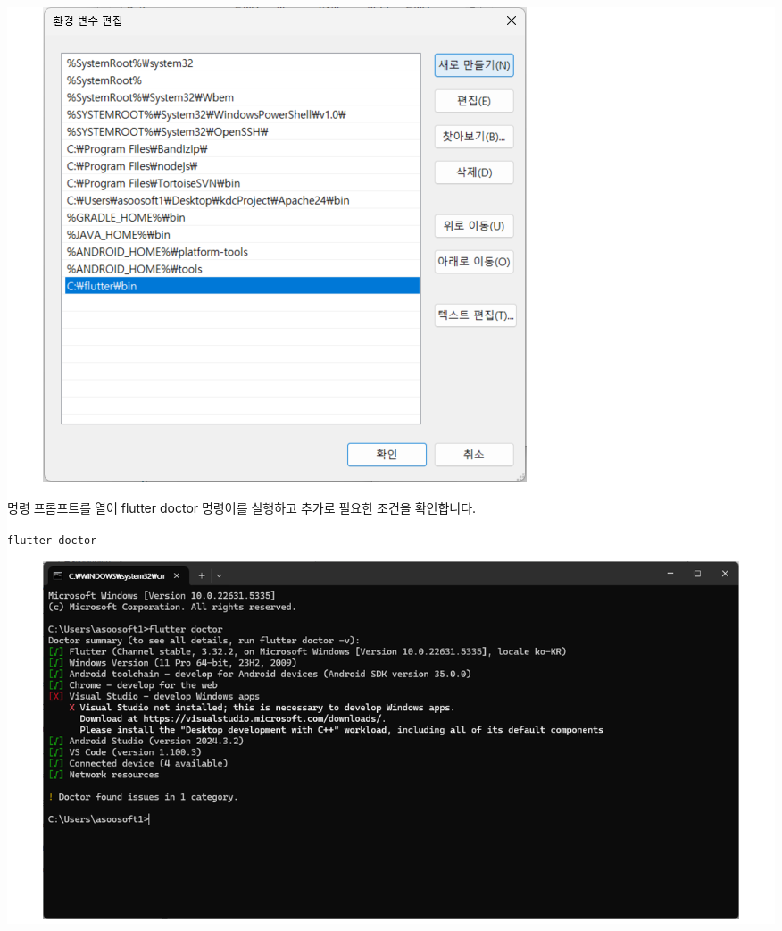 <figure><img src="../../.gitbook/assets/image (1) (1) (1).png" alt=""><figcaption></figcaption></figure>

명령 프롬프트를 열어 flutter doctor 명령어를 실행하고 추가로 필요한 조건을 확인합니다.

```powershell
flutter doctor
```

<figure><img src="../../.gitbook/assets/image (6) (1).png" alt=""><figcaption></figcaption></figure>
